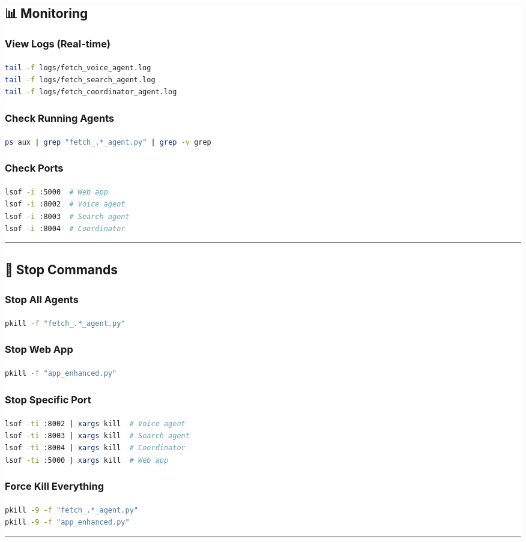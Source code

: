 
## 📊 Monitoring

### View Logs (Real-time)
```bash
tail -f logs/fetch_voice_agent.log
tail -f logs/fetch_search_agent.log
tail -f logs/fetch_coordinator_agent.log
```

### Check Running Agents
```bash
ps aux | grep "fetch_.*_agent.py" | grep -v grep
```

### Check Ports
```bash
lsof -i :5000  # Web app
lsof -i :8002  # Voice agent
lsof -i :8003  # Search agent
lsof -i :8004  # Coordinator
```

---

## 🛑 Stop Commands

### Stop All Agents
```bash
pkill -f "fetch_.*_agent.py"
```

### Stop Web App
```bash
pkill -f "app_enhanced.py"
```

### Stop Specific Port
```bash
lsof -ti :8002 | xargs kill  # Voice agent
lsof -ti :8003 | xargs kill  # Search agent
lsof -ti :8004 | xargs kill  # Coordinator
lsof -ti :5000 | xargs kill  # Web app
```

### Force Kill Everything
```bash
pkill -9 -f "fetch_.*_agent.py"
pkill -9 -f "app_enhanced.py"
```

---
